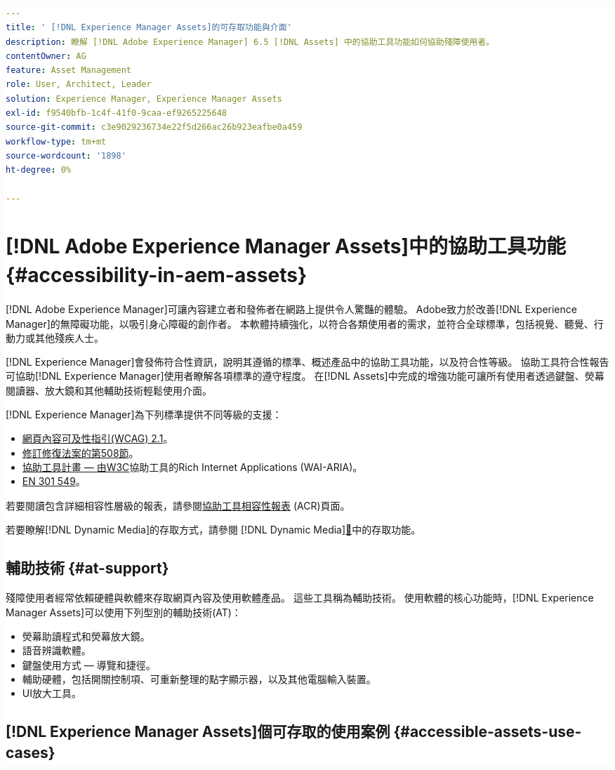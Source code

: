 ```yaml
---
title: ' [!DNL Experience Manager Assets]的可存取功能與介面'
description: 瞭解 [!DNL Adobe Experience Manager] 6.5 [!DNL Assets] 中的協助工具功能如何協助殘障使用者。
contentOwner: AG
feature: Asset Management
role: User, Architect, Leader
solution: Experience Manager, Experience Manager Assets
exl-id: f9540bfb-1c4f-41f0-9caa-ef9265225648
source-git-commit: c3e9029236734e22f5d266ac26b923eafbe0a459
workflow-type: tm+mt
source-wordcount: '1898'
ht-degree: 0%

---
```




# [!DNL Adobe Experience Manager Assets]中的協助工具功能 {#accessibility-in-aem-assets}

[!DNL Adobe Experience Manager]可讓內容建立者和發佈者在網路上提供令人驚豔的體驗。 Adobe致力於改善[!DNL Experience Manager]的無障礙功能，以吸引身心障礙的創作者。 本軟體持續強化，以符合各類使用者的需求，並符合全球標準，包括視覺、聽覺、行動力或其他殘疾人士。

[!DNL Experience Manager]會發佈符合性資訊，說明其遵循的標準、概述產品中的協助工具功能，以及符合性等級。 協助工具符合性報告可協助[!DNL Experience Manager]使用者瞭解各項標準的遵守程度。 在[!DNL Assets]中完成的增強功能可讓所有使用者透過鍵盤、熒幕閱讀器、放大鏡和其他輔助技術輕鬆使用介面。

[!DNL Experience Manager]為下列標準提供不同等級的支援：

* [網頁內容可及性指引(WCAG) 2.1](https://www.w3.org/TR/WCAG/)。
* [修訂修復法案的第508節](https://www.access-board.gov/guidelines-and-standards/communications-and-it/about-the-ict-refresh/final-rule/text-of-the-standards-and-guidelines)。
* [協助工具計畫 — 由W3C](https://www.w3.org/WAI/standards-guidelines/aria/)協助工具的Rich Internet Applications (WAI-ARIA)。
* [EN 301 549](https://en.wikipedia.org/wiki/EN_301_549)。

若要閱讀包含詳細相容性層級的報表，請參閱[協助工具相容性報表](https://www.adobe.com/accessibility/compliance.html) (ACR)頁面。

若要瞭解[!DNL Dynamic Media]的存取方式，請參閱 [!DNL Dynamic Media][&#128279;](/help/assets/accessibility-dm.md)中的存取功能。

## 輔助技術 {#at-support}

殘障使用者經常依賴硬體與軟體來存取網頁內容及使用軟體產品。 這些工具稱為輔助技術。 使用軟體的核心功能時，[!DNL Experience Manager Assets]可以使用下列型別的輔助技術(AT)：

* 熒幕助讀程式和熒幕放大鏡。
* 語音辨識軟體。
* 鍵盤使用方式 — 導覽和捷徑。
* 輔助硬體，包括開關控制項、可重新整理的點字顯示器，以及其他電腦輸入裝置。
* UI放大工具。

## [!DNL Experience Manager Assets]個可存取的使用案例 {#accessible-assets-use-cases}
